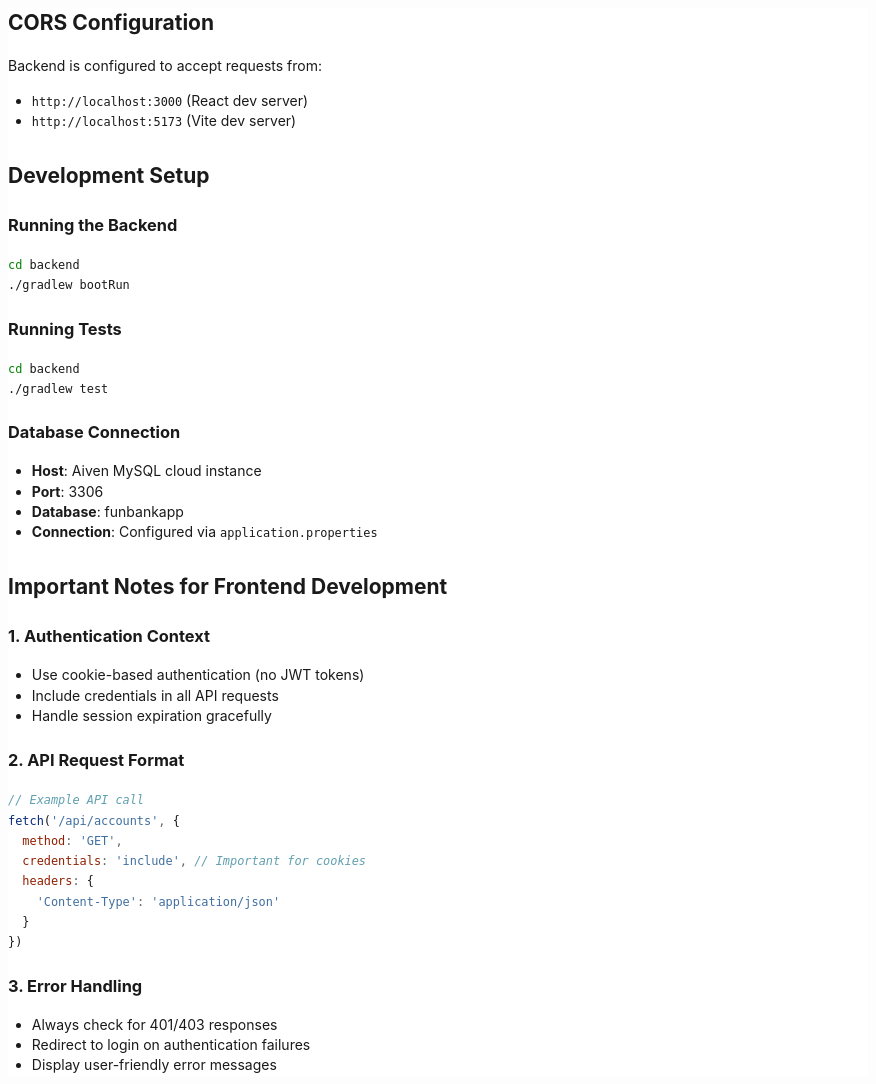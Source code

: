 ## CORS Configuration
Backend is configured to accept requests from:
- `http://localhost:3000` (React dev server)
- `http://localhost:5173` (Vite dev server)

## Development Setup

### Running the Backend
```bash
cd backend
./gradlew bootRun
```

### Running Tests
```bash
cd backend
./gradlew test
```

### Database Connection
- **Host**: Aiven MySQL cloud instance
- **Port**: 3306
- **Database**: funbankapp
- **Connection**: Configured via `application.properties`

## Important Notes for Frontend Development

### 1. Authentication Context
- Use cookie-based authentication (no JWT tokens)
- Include credentials in all API requests
- Handle session expiration gracefully

### 2. API Request Format
```javascript
// Example API call
fetch('/api/accounts', {
  method: 'GET',
  credentials: 'include', // Important for cookies
  headers: {
    'Content-Type': 'application/json'
  }
})
```

### 3. Error Handling
- Always check for 401/403 responses
- Redirect to login on authentication failures
- Display user-friendly error messages
